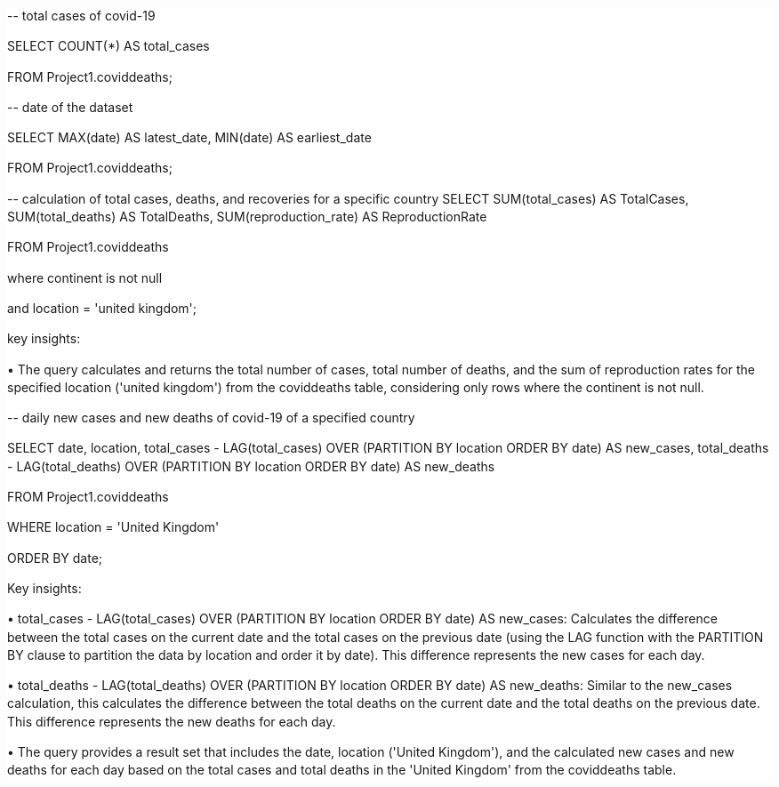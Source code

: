 
-- total cases of covid-19

SELECT COUNT(*) AS total_cases 

FROM Project1.coviddeaths;

-- date of the dataset

SELECT MAX(date) AS latest_date, MIN(date) AS earliest_date 

FROM Project1.coviddeaths;

-- calculation of total cases, deaths, and recoveries for a specific country 
SELECT
    SUM(total_cases) AS TotalCases,
    SUM(total_deaths) AS TotalDeaths,
    SUM(reproduction_rate) AS ReproductionRate

FROM Project1.coviddeaths

where continent is not null

and location = 'united kingdom';

key insights:

•	The query calculates and returns the total number of cases, total number of deaths, and the sum of reproduction rates for the specified location ('united kingdom') from the coviddeaths table, considering only rows where the continent is not null.

-- daily new cases and new deaths of covid-19 of a specified country

SELECT
    date,
    location,
    total_cases - LAG(total_cases) OVER (PARTITION BY location ORDER BY date) AS new_cases,
    total_deaths - LAG(total_deaths) OVER (PARTITION BY location ORDER BY date) AS new_deaths

FROM Project1.coviddeaths

WHERE location = 'United Kingdom'

ORDER BY date;

Key insights:

•	total_cases - LAG(total_cases) OVER (PARTITION BY location ORDER BY date) AS new_cases: Calculates the difference between the total cases on the current date and the total cases on the previous date (using the LAG function with the PARTITION BY clause to partition the data by location and order it by date). This difference represents the new cases for each day.

•	total_deaths - LAG(total_deaths) OVER (PARTITION BY location ORDER BY date) AS new_deaths: Similar to the new_cases calculation, this calculates the difference between the total deaths on the current date and the total deaths on the previous date. This difference represents the new deaths for each day.

•	The query provides a result set that includes the date, location ('United Kingdom'), and the calculated new cases and new deaths for each day based on the total cases and total deaths in the 'United Kingdom' from the coviddeaths table.
